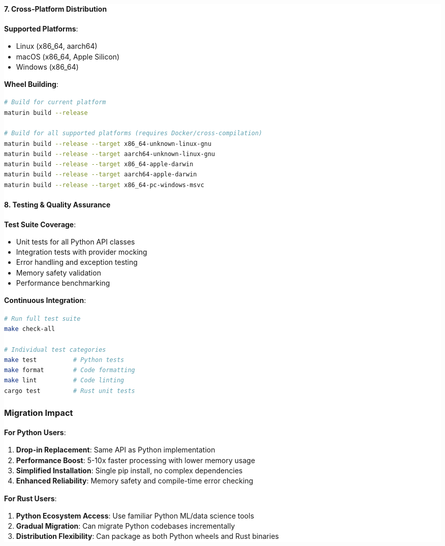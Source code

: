 #### 7. Cross-Platform Distribution

**Supported Platforms**:
- Linux (x86_64, aarch64)
- macOS (x86_64, Apple Silicon)
- Windows (x86_64)

**Wheel Building**:
```bash
# Build for current platform
maturin build --release

# Build for all supported platforms (requires Docker/cross-compilation)
maturin build --release --target x86_64-unknown-linux-gnu
maturin build --release --target aarch64-unknown-linux-gnu
maturin build --release --target x86_64-apple-darwin
maturin build --release --target aarch64-apple-darwin
maturin build --release --target x86_64-pc-windows-msvc
```

#### 8. Testing & Quality Assurance

**Test Suite Coverage**:
- Unit tests for all Python API classes
- Integration tests with provider mocking
- Error handling and exception testing
- Memory safety validation
- Performance benchmarking

**Continuous Integration**:
```bash
# Run full test suite
make check-all

# Individual test categories
make test          # Python tests
make format        # Code formatting
make lint          # Code linting
cargo test         # Rust unit tests
```

### Migration Impact

**For Python Users**:
1. **Drop-in Replacement**: Same API as Python implementation
2. **Performance Boost**: 5-10x faster processing with lower memory usage
3. **Simplified Installation**: Single pip install, no complex dependencies
4. **Enhanced Reliability**: Memory safety and compile-time error checking

**For Rust Users**:
1. **Python Ecosystem Access**: Use familiar Python ML/data science tools
2. **Gradual Migration**: Can migrate Python codebases incrementally
3. **Distribution Flexibility**: Can package as both Python wheels and Rust binaries
